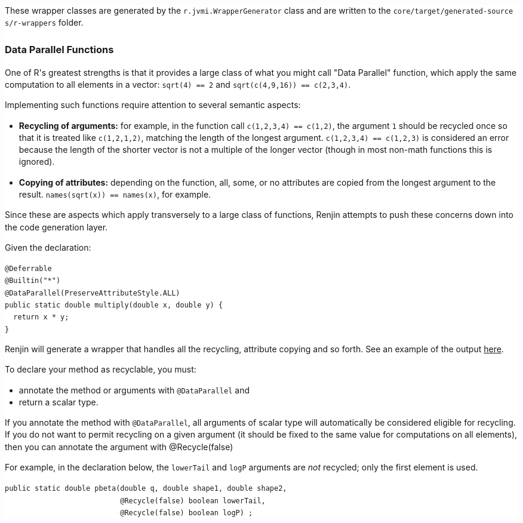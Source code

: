 These wrapper classes are generated by the `r.jvmi.WrapperGenerator` class and
are written to the `core/target/generated-sources/r-wrappers` folder. 

### Data Parallel Functions

One of R's greatest strengths is that it provides a large class of what you
might call "Data Parallel" function, which apply the same computation to all
elements in a vector: `sqrt(4) == 2` and `sqrt(c(4,9,16)) == c(2,3,4)`.

Implementing such functions require attention to several semantic aspects:

* **Recycling of arguments:** for example, in the function call `c(1,2,3,4) ==
  c(1,2)`, the argument `1` should be recycled once so that it is treated like
  `c(1,2,1,2)`, matching the length of the longest argument. `c(1,2,3,4) ==
  c(1,2,3)` is considered an error because the length of the shorter vector is
  not a multiple of the longer vector (though in most non-math functions this is
  ignored).

* **Copying of attributes:** depending on the function, all, some, or no
    attributes are copied from the longest argument to the result.  `names(sqrt(x))
    == names(x)`, for example.

Since these are aspects which apply transversely to a large class of functions,
Renjin attempts to push these concerns down into the code generation layer. 

Given the declaration:

```{.java}
@Deferrable
@Builtin("*")
@DataParallel(PreserveAttributeStyle.ALL)
public static double multiply(double x, double y) {
  return x * y;
}
```

Renjin will generate a wrapper that handles all the recycling, attribute
copying and so forth. See an example of the output 
[here](https://gist.github.com/1197723).

To declare your method as recyclable, you must:

* annotate the method or arguments with `@DataParallel` and
* return a scalar type.
 
If you annotate the method with `@DataParallel`, all arguments of scalar type will
automatically be considered eligible for recycling. If you do not want to permit
recycling on a given argument (it should be fixed to the same value for computations
on all elements), then you can annotate the argument with @Recycle(false)

For example, in the declaration below, the `lowerTail` and `logP` arguments are
_not_ recycled; only the first element is used. 

```{.java}
public static double pbeta(double q, double shape1, double shape2, 
                           @Recycle(false) boolean lowerTail, 
						   @Recycle(false) boolean logP) ;
```
